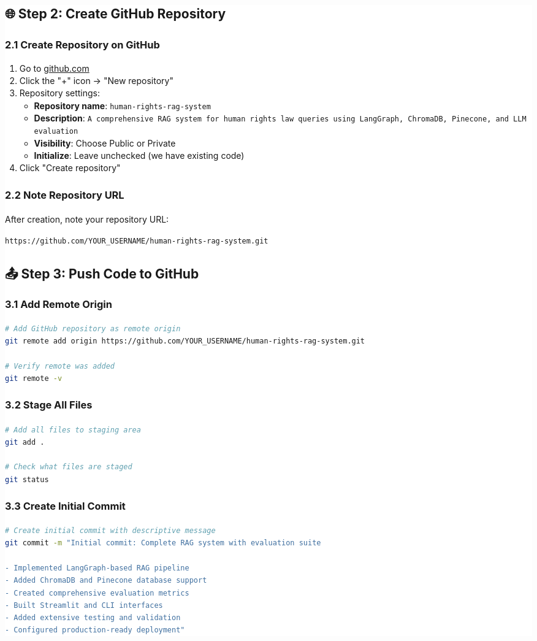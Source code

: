 ## 🌐 Step 2: Create GitHub Repository

### 2.1 Create Repository on GitHub
1. Go to [github.com](https://github.com)
2. Click the "+" icon → "New repository"
3. Repository settings:
   - **Repository name**: `human-rights-rag-system`
   - **Description**: `A comprehensive RAG system for human rights law queries using LangGraph, ChromaDB, Pinecone, and LLM evaluation`
   - **Visibility**: Choose Public or Private
   - **Initialize**: Leave unchecked (we have existing code)
4. Click "Create repository"

### 2.2 Note Repository URL
After creation, note your repository URL:
```
https://github.com/YOUR_USERNAME/human-rights-rag-system.git
```

## 📤 Step 3: Push Code to GitHub

### 3.1 Add Remote Origin
```bash
# Add GitHub repository as remote origin
git remote add origin https://github.com/YOUR_USERNAME/human-rights-rag-system.git

# Verify remote was added
git remote -v
```

### 3.2 Stage All Files
```bash
# Add all files to staging area
git add .

# Check what files are staged
git status
```

### 3.3 Create Initial Commit
```bash
# Create initial commit with descriptive message
git commit -m "Initial commit: Complete RAG system with evaluation suite

- Implemented LangGraph-based RAG pipeline
- Added ChromaDB and Pinecone database support
- Created comprehensive evaluation metrics
- Built Streamlit and CLI interfaces
- Added extensive testing and validation
- Configured production-ready deployment"
```
